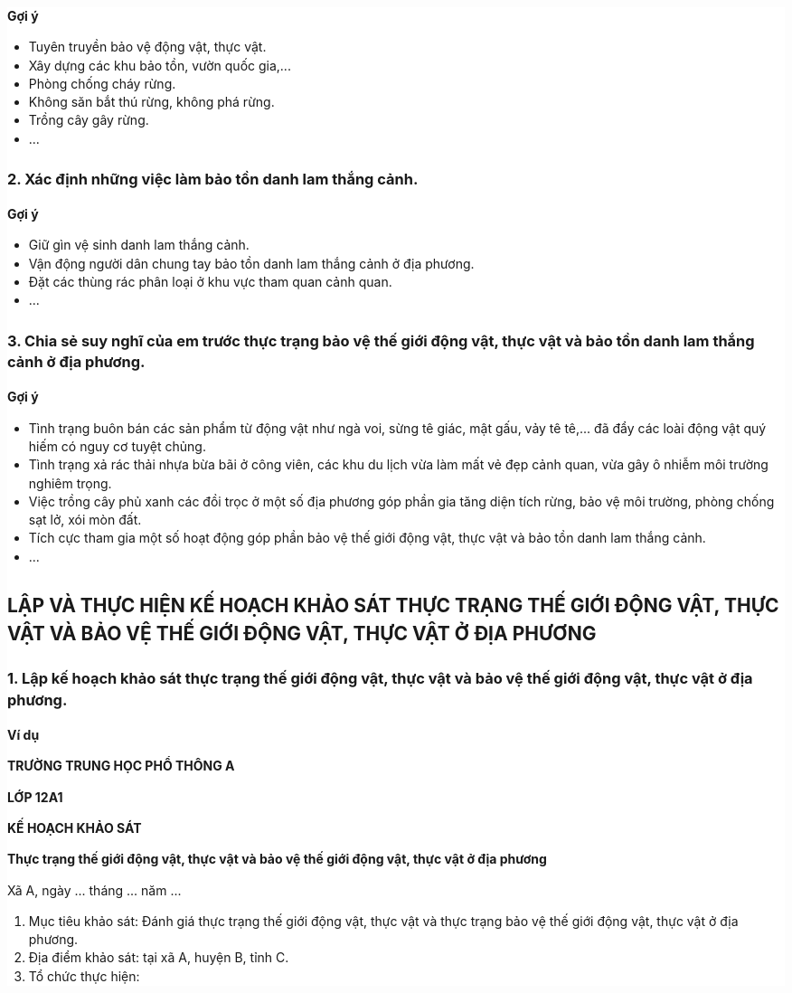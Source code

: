**Gợi ý**

- Tuyên truyền bảo vệ động vật, thực vật.
- Xây dựng các khu bảo tồn, vườn quốc gia,...
- Phòng chống cháy rừng.
- Không săn bắt thú rừng, không phá rừng.
- Trồng cây gây rừng.
- ...

### 2. Xác định những việc làm bảo tồn danh lam thắng cảnh.

**Gợi ý**

- Giữ gìn vệ sinh danh lam thắng cảnh.
- Vận động người dân chung tay bảo tồn danh lam thắng cảnh ở địa phương.
- Đặt các thùng rác phân loại ở khu vực tham quan cảnh quan.
- ...

### 3. Chia sẻ suy nghĩ của em trước thực trạng bảo vệ thế giới động vật, thực vật và bảo tồn danh lam thắng cảnh ở địa phương.

**Gợi ý**

- Tình trạng buôn bán các sản phẩm từ động vật như ngà voi, sừng tê giác, mật gấu, vảy tê tê,... đã đẩy các loài động vật quý hiếm có nguy cơ tuyệt chủng.
- Tình trạng xả rác thải nhựa bừa bãi ở công viên, các khu du lịch vừa làm mất vẻ đẹp cảnh quan, vừa gây ô nhiễm môi trường nghiêm trọng.
- Việc trồng cây phủ xanh các đồi trọc ở một số địa phương góp phần gia tăng diện tích rừng, bảo vệ môi trường, phòng chống sạt lở, xói mòn đất.
- Tích cực tham gia một số hoạt động góp phần bảo vệ thế giới động vật, thực vật và bảo tồn danh lam thắng cảnh.
- ...

## LẬP VÀ THỰC HIỆN KẾ HOẠCH KHẢO SÁT THỰC TRẠNG THẾ GIỚI ĐỘNG VẬT, THỰC VẬT VÀ BẢO VỆ THẾ GIỚI ĐỘNG VẬT, THỰC VẬT Ở ĐỊA PHƯƠNG

### 1. Lập kế hoạch khảo sát thực trạng thế giới động vật, thực vật và bảo vệ thế giới động vật, thực vật ở địa phương.

**Ví dụ**

**TRƯỜNG TRUNG HỌC PHỔ THÔNG A**

**LỚP 12A1**

**KẾ HOẠCH KHẢO SÁT**

**Thực trạng thế giới động vật, thực vật và bảo vệ thế giới động vật, thực vật ở địa phương**

Xã A, ngày ... tháng ... năm ...

1. Mục tiêu khảo sát:
Đánh giá thực trạng thế giới động vật, thực vật và thực trạng bảo vệ thế giới động vật, thực vật ở địa phương.
2. Địa điểm khảo sát: tại xã A, huyện B, tỉnh C.
3. Tổ chức thực hiện:
